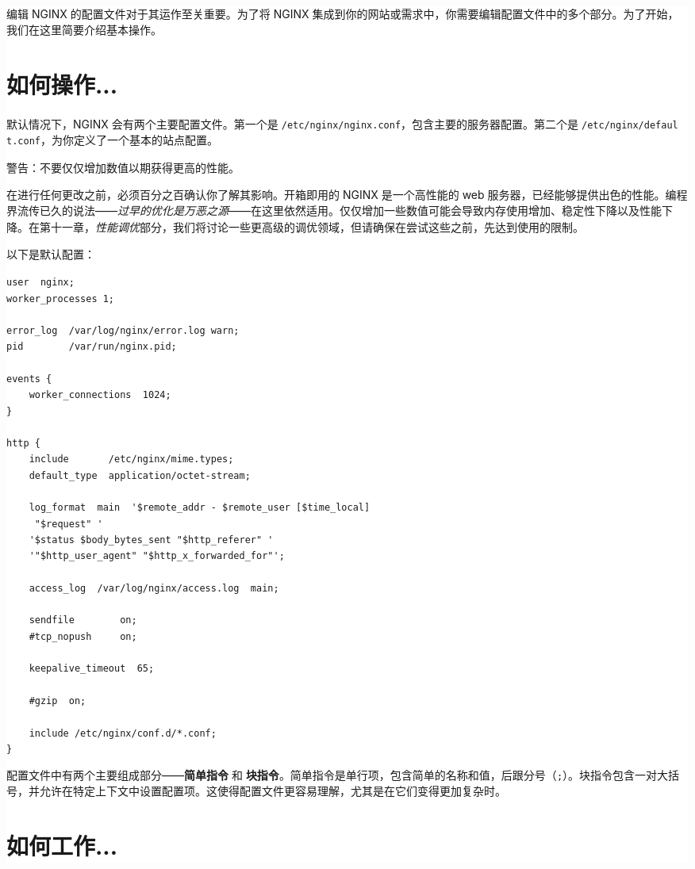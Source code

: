 编辑 NGINX 的配置文件对于其运作至关重要。为了将 NGINX 集成到你的网站或需求中，你需要编辑配置文件中的多个部分。为了开始，我们在这里简要介绍基本操作。

# 如何操作...

默认情况下，NGINX 会有两个主要配置文件。第一个是 `/etc/nginx/nginx.conf`，包含主要的服务器配置。第二个是 `/etc/nginx/default.conf`，为你定义了一个基本的站点配置。

警告：不要仅仅增加数值以期获得更高的性能。

在进行任何更改之前，必须百分之百确认你了解其影响。开箱即用的 NGINX 是一个高性能的 web 服务器，已经能够提供出色的性能。编程界流传已久的说法——*过早的优化是万恶之源*——在这里依然适用。仅仅增加一些数值可能会导致内存使用增加、稳定性下降以及性能下降。在第十一章，*性能调优*部分，我们将讨论一些更高级的调优领域，但请确保在尝试这些之前，先达到使用的限制。

以下是默认配置：

```
user  nginx;
worker_processes 1; 

error_log  /var/log/nginx/error.log warn; 
pid        /var/run/nginx.pid; 

events { 
    worker_connections  1024; 
} 

http { 
    include       /etc/nginx/mime.types; 
    default_type  application/octet-stream; 

    log_format  main  '$remote_addr - $remote_user [$time_local] 
     "$request" ' 
    '$status $body_bytes_sent "$http_referer" ' 
    '"$http_user_agent" "$http_x_forwarded_for"'; 

    access_log  /var/log/nginx/access.log  main; 

    sendfile        on; 
    #tcp_nopush     on; 

    keepalive_timeout  65; 

    #gzip  on; 

    include /etc/nginx/conf.d/*.conf; 
} 
```

配置文件中有两个主要组成部分——**简单指令** 和 **块指令**。简单指令是单行项，包含简单的名称和值，后跟分号（`;`）。块指令包含一对大括号，并允许在特定上下文中设置配置项。这使得配置文件更容易理解，尤其是在它们变得更加复杂时。

# 如何工作...

